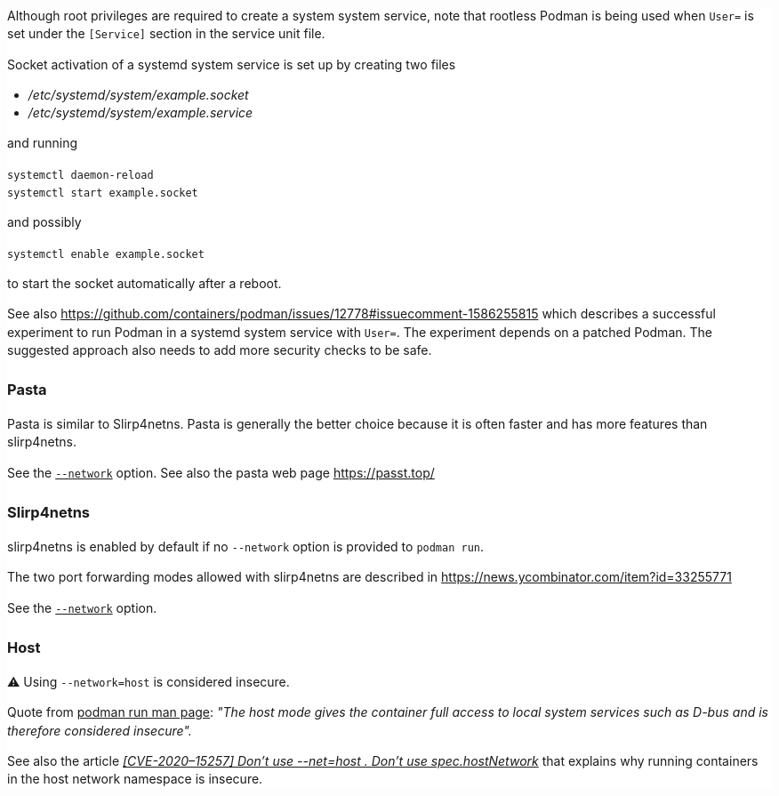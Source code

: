 Although root privileges are required to create a system system service, note that rootless Podman is being used
when `User=` is set under the `[Service]` section in the service unit file.

Socket activation of a systemd system service is set up by creating two files

* _/etc/systemd/system/example.socket_
* _/etc/systemd/system/example.service_

and running

```
systemctl daemon-reload
systemctl start example.socket
```

and possibly

```
systemctl enable example.socket
```

to start the socket automatically after a reboot.

See also https://github.com/containers/podman/issues/12778#issuecomment-1586255815
which describes a successful experiment to run Podman in a systemd system service
with `User=`. The experiment depends on a patched Podman. The suggested approach also needs to
add more security checks to be safe.

### Pasta

Pasta is similar to Slirp4netns. Pasta is generally the better choice because it is often faster and has more features
than slirp4netns.

See the [`--network`](https://docs.podman.io/en/latest/markdown/podman-run.1.html#network-mode-net) option.
See also the pasta web page https://passt.top/

### Slirp4netns

slirp4netns is enabled by default if no `--network` option is provided to `podman run`.

The two port forwarding modes allowed with slirp4netns are described in
https://news.ycombinator.com/item?id=33255771

See the [`--network`](https://docs.podman.io/en/latest/markdown/podman-run.1.html#network-mode-net) option.

### Host

:warning: Using `--network=host` is considered insecure.

Quote from [podman run man page](https://docs.podman.io/en/latest/markdown/podman-run.1.html#network-mode-net):
_"The host mode gives the container full access to local system services such as D-bus and is therefore considered
insecure"._

See also the article [_[CVE-2020–15257] Don’t use --net=host . Don’t use
spec.hostNetwork_](https://medium.com/nttlabs/dont-use-host-network-namespace-f548aeeef575) that explains why running
containers in the host network namespace is insecure.